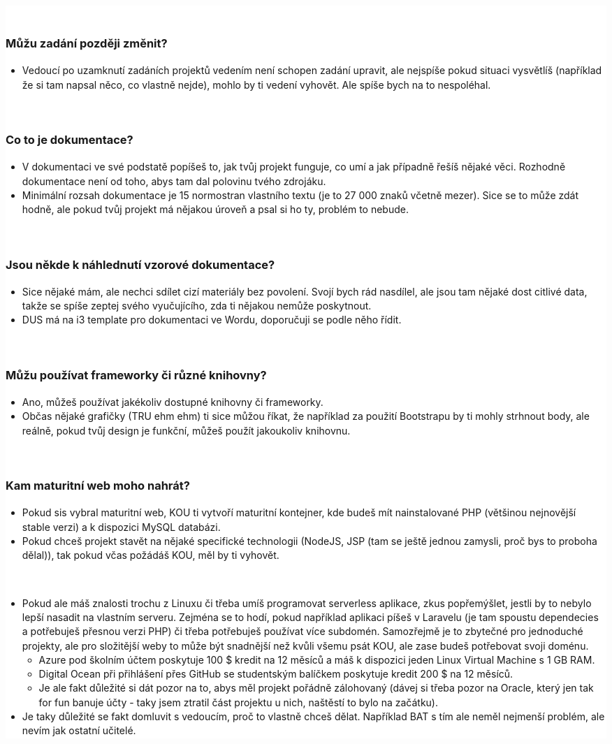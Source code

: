 <br>

### Můžu zadání později změnit?
- Vedoucí po uzamknutí zadáních projektů vedením není schopen zadání upravit, ale nejspíše pokud situaci vysvětlíš (například že si tam napsal něco, co vlastně nejde), mohlo by ti vedení vyhovět. Ale spíše bych na to nespoléhal. 

<br>

### Co to je dokumentace?
- V dokumentaci ve své podstatě popíšeš to, jak tvůj projekt funguje, co umí a jak případně řešíš nějaké věci. Rozhodně dokumentace není od toho, abys tam dal polovinu tvého zdrojáku.
- Minimální rozsah dokumentace je 15 normostran vlastního textu (je to 27 000 znaků včetně mezer). Sice se to může zdát hodně, ale pokud tvůj projekt má nějakou úroveň a psal si ho ty, problém to nebude.

<br>

### Jsou někde k náhlednutí vzorové dokumentace?
- Sice nějaké mám, ale nechci sdílet cizí materiály bez povolení. Svojí bych rád nasdílel, ale jsou tam nějaké dost citlivé data, takže se spíše zeptej svého vyučujícího, zda ti nějakou nemůže poskytnout.
- DUS má na i3 template pro dokumentaci ve Wordu, doporučuji se podle něho řídit.

<br>

### Můžu používat frameworky či různé knihovny?
- Ano, můžeš používat jakékoliv dostupné knihovny či frameworky.
- Občas nějaké grafičky (TRU ehm ehm) ti sice můžou říkat, že například za použití Bootstrapu by ti mohly strhnout body, ale reálně, pokud tvůj design je funkční, můžeš použít jakoukoliv knihovnu.

<br>

### Kam maturitní web moho nahrát?
- Pokud sis vybral maturitní web, KOU ti vytvoří maturitní kontejner, kde budeš mít nainstalované PHP (většinou nejnovější stable verzi) a k dispozici MySQL databázi.
- Pokud chceš projekt stavět na nějaké specifické technologii (NodeJS, JSP (tam se ještě jednou zamysli, proč bys to proboha dělal)), tak pokud včas požádáš KOU, měl by ti vyhovět.

<br>

- Pokud ale máš znalosti trochu z Linuxu či třeba umíš programovat serverless aplikace, zkus popřemýšlet, jestli by to nebylo lepší nasadit na vlastním serveru. Zejména se to hodí, pokud například aplikaci píšeš v Laravelu (je tam spoustu dependecies a potřebuješ přesnou verzi PHP) či třeba potřebuješ používat více subdomén. Samozřejmě je to zbytečné pro jednoduché projekty, ale pro složitější weby to může být snadnější než kvůli všemu psát KOU, ale zase budeš potřebovat svoji doménu.
    - Azure pod školním účtem poskytuje 100 $ kredit na 12 měsíců a máš k dispozici jeden Linux Virtual Machine s 1 GB RAM.
    - Digital Ocean při přihlášení přes GitHub se studentským balíčkem poskytuje kredit 200 $ na 12 měsíců.
    - Je ale fakt důležité si dát pozor na to, abys měl projekt pořádně zálohovaný (dávej si třeba pozor na Oracle, který jen tak for fun banuje účty - taky jsem ztratil část projektu u nich, naštěstí to bylo na začátku).
- Je taky důležité se fakt domluvit s vedoucím, proč to vlastně chceš dělat. Například BAT s tím ale neměl nejmenší problém, ale nevím jak ostatní učitelé.
